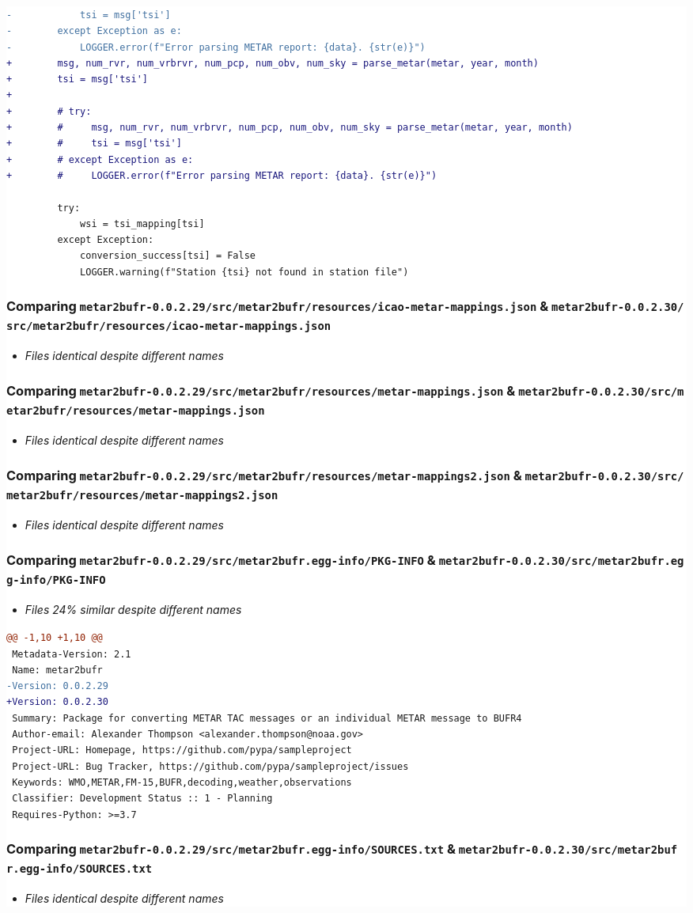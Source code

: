 ```diff
-            tsi = msg['tsi']
-        except Exception as e:
-            LOGGER.error(f"Error parsing METAR report: {data}. {str(e)}")
+        msg, num_rvr, num_vrbrvr, num_pcp, num_obv, num_sky = parse_metar(metar, year, month)
+        tsi = msg['tsi']
+
+        # try:
+        #     msg, num_rvr, num_vrbrvr, num_pcp, num_obv, num_sky = parse_metar(metar, year, month)
+        #     tsi = msg['tsi']
+        # except Exception as e:
+        #     LOGGER.error(f"Error parsing METAR report: {data}. {str(e)}")
 
         try:
             wsi = tsi_mapping[tsi]
         except Exception:
             conversion_success[tsi] = False
             LOGGER.warning(f"Station {tsi} not found in station file")
```

### Comparing `metar2bufr-0.0.2.29/src/metar2bufr/resources/icao-metar-mappings.json` & `metar2bufr-0.0.2.30/src/metar2bufr/resources/icao-metar-mappings.json`

 * *Files identical despite different names*

### Comparing `metar2bufr-0.0.2.29/src/metar2bufr/resources/metar-mappings.json` & `metar2bufr-0.0.2.30/src/metar2bufr/resources/metar-mappings.json`

 * *Files identical despite different names*

### Comparing `metar2bufr-0.0.2.29/src/metar2bufr/resources/metar-mappings2.json` & `metar2bufr-0.0.2.30/src/metar2bufr/resources/metar-mappings2.json`

 * *Files identical despite different names*

### Comparing `metar2bufr-0.0.2.29/src/metar2bufr.egg-info/PKG-INFO` & `metar2bufr-0.0.2.30/src/metar2bufr.egg-info/PKG-INFO`

 * *Files 24% similar despite different names*

```diff
@@ -1,10 +1,10 @@
 Metadata-Version: 2.1
 Name: metar2bufr
-Version: 0.0.2.29
+Version: 0.0.2.30
 Summary: Package for converting METAR TAC messages or an individual METAR message to BUFR4
 Author-email: Alexander Thompson <alexander.thompson@noaa.gov>
 Project-URL: Homepage, https://github.com/pypa/sampleproject
 Project-URL: Bug Tracker, https://github.com/pypa/sampleproject/issues
 Keywords: WMO,METAR,FM-15,BUFR,decoding,weather,observations
 Classifier: Development Status :: 1 - Planning
 Requires-Python: >=3.7
```

### Comparing `metar2bufr-0.0.2.29/src/metar2bufr.egg-info/SOURCES.txt` & `metar2bufr-0.0.2.30/src/metar2bufr.egg-info/SOURCES.txt`

 * *Files identical despite different names*

